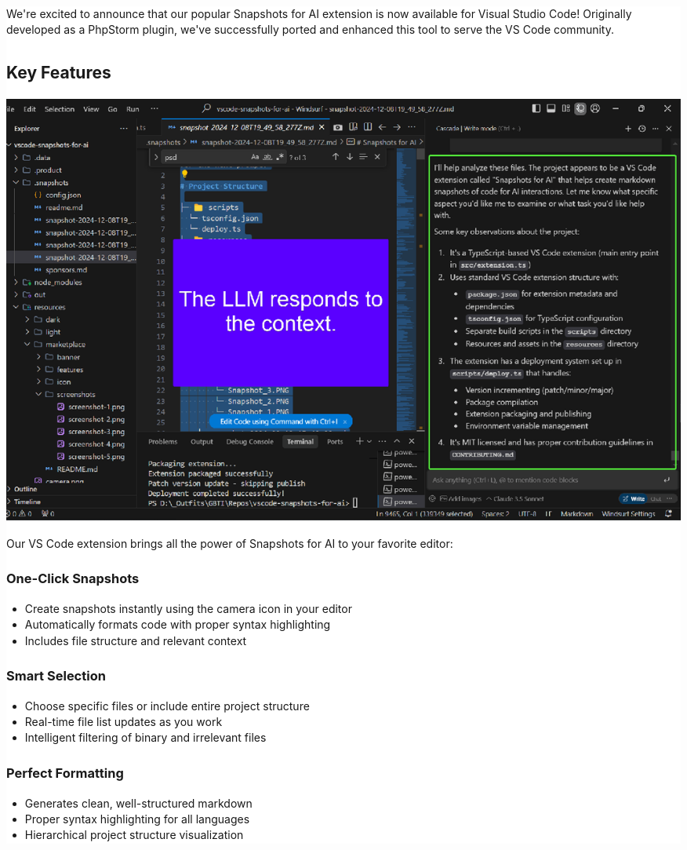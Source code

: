 We're excited to announce that our popular Snapshots for AI extension is now available for Visual Studio Code! Originally developed as a PhpStorm plugin, we've successfully ported and enhanced this tool to serve the VS Code community.

## Key Features

![Key Features Overview](screenshots/screenshot-6.png)

Our VS Code extension brings all the power of Snapshots for AI to your favorite editor:

### One-Click Snapshots
- Create snapshots instantly using the camera icon in your editor
- Automatically formats code with proper syntax highlighting
- Includes file structure and relevant context

### Smart Selection
- Choose specific files or include entire project structure
- Real-time file list updates as you work
- Intelligent filtering of binary and irrelevant files

### Perfect Formatting
- Generates clean, well-structured markdown
- Proper syntax highlighting for all languages
- Hierarchical project structure visualization
